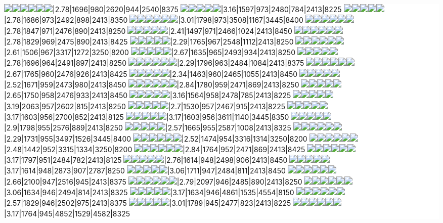 ![](/item/3153.png)![](/item/6692.png)![](/item/1001.png)![](/item/1055.png)![](/item/1037.png)![](/item/1036.png)|2.78|1696|980|2620|944|2540|8375
![](/item/3095.png)![](/item/3094.png)![](/item/1053.png)![](/item/1055.png)![](/item/1037.png)|3.16|1597|973|2480|784|2413|8225
![](/item/3153.png)![](/item/6693.png)![](/item/1001.png)![](/item/1055.png)![](/item/1038.png)|2.78|1686|973|2492|898|2413|8350
![](/item/3095.png)![](/item/6673.png)![](/item/1001.png)![](/item/1055.png)![](/item/1038.png)![](/item/1036.png)|3.01|1798|973|3508|1167|3445|8400
![](/item/3095.png)![](/item/3179.png)![](/item/1001.png)![](/item/1053.png)![](/item/1055.png)![](/item/1038.png)|2.78|1847|971|2476|890|2413|8250
![](/item/6672.png)![](/item/3095.png)![](/item/1053.png)![](/item/1055.png)![](/item/3006.png)|2.41|1497|971|2466|1024|2413|8450
![](/item/3095.png)![](/item/3004.png)![](/item/1001.png)![](/item/1053.png)![](/item/1055.png)![](/item/1037.png)|2.78|1829|969|2475|890|2413|8425
![](/item/6672.png)![](/item/3072.png)![](/item/1001.png)![](/item/1055.png)![](/item/1038.png)|2.29|1765|967|2548|1112|2413|8250
![](/item/3095.png)![](/item/3091.png)![](/item/1001.png)![](/item/1053.png)![](/item/1055.png)![](/item/1036.png)|2.61|1506|967|3317|1272|3250|8200
![](/item/3153.png)![](/item/3508.png)![](/item/1001.png)![](/item/1055.png)![](/item/1038.png)|2.67|1635|965|2493|934|2413|8250
![](/item/3153.png)![](/item/3004.png)![](/item/1001.png)![](/item/1055.png)![](/item/1038.png)|2.78|1696|964|2491|897|2413|8250
![](/item/6672.png)![](/item/3074.png)![](/item/1001.png)![](/item/1055.png)![](/item/1037.png)![](/item/1036.png)|2.29|1796|963|2484|1084|2413|8375
![](/item/3095.png)![](/item/3508.png)![](/item/1001.png)![](/item/1053.png)![](/item/1055.png)![](/item/1037.png)|2.67|1765|960|2476|926|2413|8425
![](/item/6672.png)![](/item/3087.png)![](/item/1053.png)![](/item/1055.png)![](/item/3006.png)|2.34|1463|960|2465|1055|2413|8450
![](/item/6672.png)![](/item/3033.png)![](/item/1053.png)![](/item/1055.png)![](/item/3006.png)|2.52|1671|959|2473|980|2413|8450
![](/item/6672.png)![](/item/3179.png)![](/item/1001.png)![](/item/1053.png)![](/item/1055.png)![](/item/1038.png)|2.84|1780|959|2471|869|2413|8250
![](/item/3095.png)![](/item/3033.png)![](/item/1053.png)![](/item/1055.png)![](/item/3006.png)|2.65|1750|958|2476|933|2413|8450
![](/item/3087.png)![](/item/3094.png)![](/item/1053.png)![](/item/1055.png)![](/item/1037.png)|3.16|1564|958|2478|785|2413|8225
![](/item/3072.png)![](/item/3033.png)![](/item/1001.png)![](/item/1055.png)![](/item/1038.png)|3.19|2063|957|2602|815|2413|8250
![](/item/6672.png)![](/item/3094.png)![](/item/1053.png)![](/item/1055.png)![](/item/1037.png)|2.7|1530|957|2467|915|2413|8225
![](/item/3153.png)![](/item/3072.png)![](/item/1001.png)![](/item/1055.png)![](/item/1037.png)|3.17|1603|956|2700|852|2413|8125
![](/item/3153.png)![](/item/6673.png)![](/item/1001.png)![](/item/1055.png)![](/item/1038.png)|3.17|1603|956|3611|1140|3445|8350
![](/item/3087.png)![](/item/3072.png)![](/item/1001.png)![](/item/1055.png)![](/item/1038.png)|2.9|1798|955|2576|889|2413|8250
![](/item/3153.png)![](/item/3074.png)![](/item/1001.png)![](/item/1055.png)![](/item/1037.png)|2.57|1665|955|2587|1008|2413|8325
![](/item/6672.png)![](/item/6673.png)![](/item/1001.png)![](/item/1055.png)![](/item/1038.png)![](/item/1036.png)|2.29|1731|955|3497|1526|3445|8400
![](/item/3087.png)![](/item/3091.png)![](/item/1001.png)![](/item/1053.png)![](/item/1055.png)![](/item/1036.png)|2.52|1474|954|3316|1314|3250|8200
![](/item/6672.png)![](/item/3091.png)![](/item/1001.png)![](/item/1053.png)![](/item/1055.png)![](/item/1036.png)|2.48|1442|952|3315|1334|3250|8200
![](/item/6672.png)![](/item/3004.png)![](/item/1001.png)![](/item/1053.png)![](/item/1055.png)![](/item/1037.png)|2.84|1764|952|2471|869|2413|8425
![](/item/3095.png)![](/item/6695.png)![](/item/1001.png)![](/item/1053.png)![](/item/1055.png)![](/item/1037.png)|3.17|1797|951|2484|782|2413|8125
![](/item/3153.png)![](/item/3179.png)![](/item/1055.png)![](/item/1038.png)![](/item/3006.png)|2.76|1614|948|2498|906|2413|8450
![](/item/3153.png)![](/item/3814.png)![](/item/1001.png)![](/item/1055.png)![](/item/1038.png)|3.17|1614|948|2873|907|2787|8250
![](/item/3087.png)![](/item/3033.png)![](/item/1053.png)![](/item/1055.png)![](/item/3006.png)|3.06|1711|947|2484|811|2413|8450
![](/item/3074.png)![](/item/3033.png)![](/item/1001.png)![](/item/1055.png)![](/item/1037.png)![](/item/1036.png)|2.66|2100|947|2516|945|2413|8375
![](/item/3033.png)![](/item/3179.png)![](/item/1001.png)![](/item/1053.png)![](/item/1055.png)![](/item/1038.png)|2.79|2097|946|2485|890|2413|8250
![](/item/3153.png)![](/item/3006.png)![](/item/1055.png)![](/item/1038.png)![](/item/1038.png)![](/item/1037.png)|3.06|1634|946|2494|814|2413|8325
![](/item/3153.png)![](/item/3156.png)![](/item/1001.png)![](/item/1055.png)![](/item/1038.png)|3.17|1634|946|4861|1535|4554|8150
![](/item/3087.png)![](/item/3074.png)![](/item/1001.png)![](/item/1055.png)![](/item/1037.png)![](/item/1036.png)|2.57|1829|946|2502|975|2413|8375
![](/item/3094.png)![](/item/3033.png)![](/item/1053.png)![](/item/1055.png)![](/item/1037.png)|3.01|1789|945|2477|823|2413|8225
![](/item/3095.png)![](/item/3156.png)![](/item/1001.png)![](/item/1053.png)![](/item/1055.png)![](/item/1037.png)|3.17|1764|945|4852|1529|4582|8325